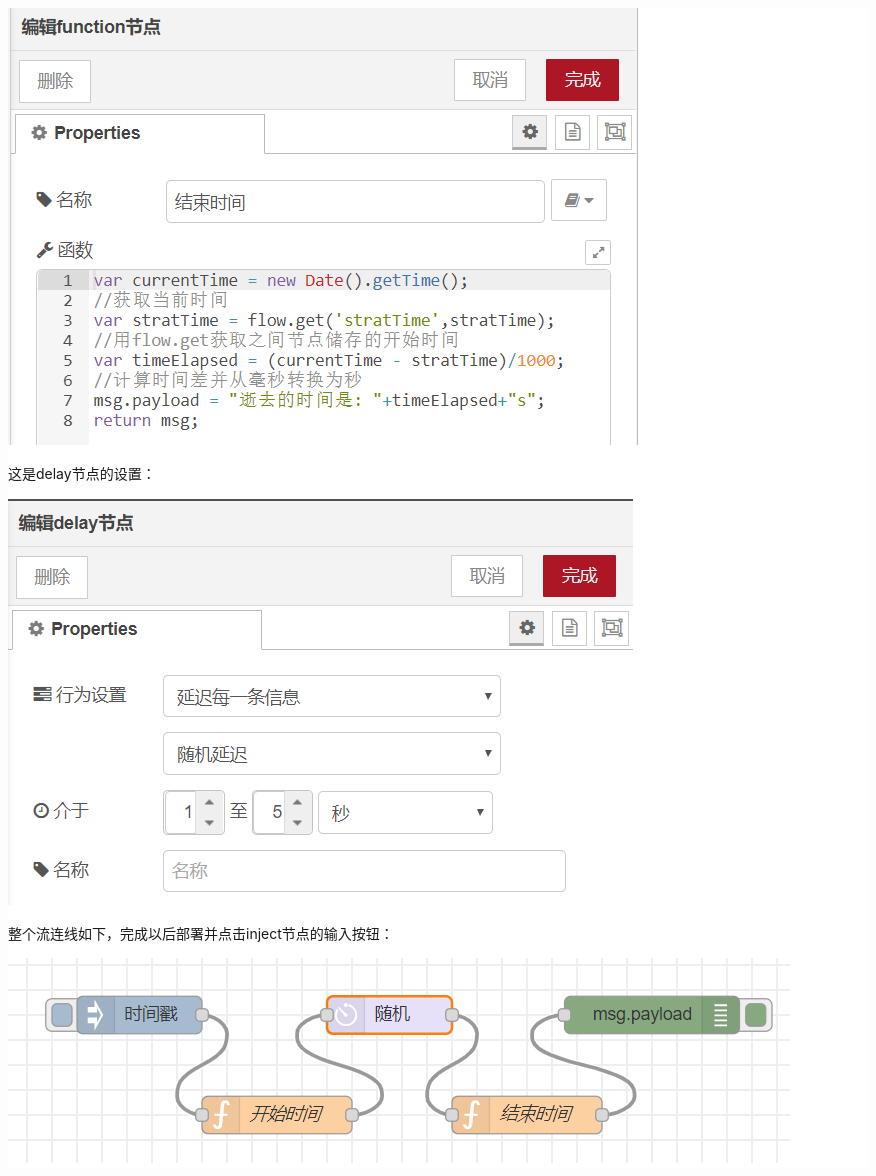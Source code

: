 ![设置结束时间](assets/STM32_NodeRED/97.png)

这是delay节点的设置：

![设置延时时间](assets/STM32_NodeRED/98.png)

整个流连线如下，完成以后部署并点击inject节点的输入按钮：

![图形化展示](assets/STM32_NodeRED/99.png)
